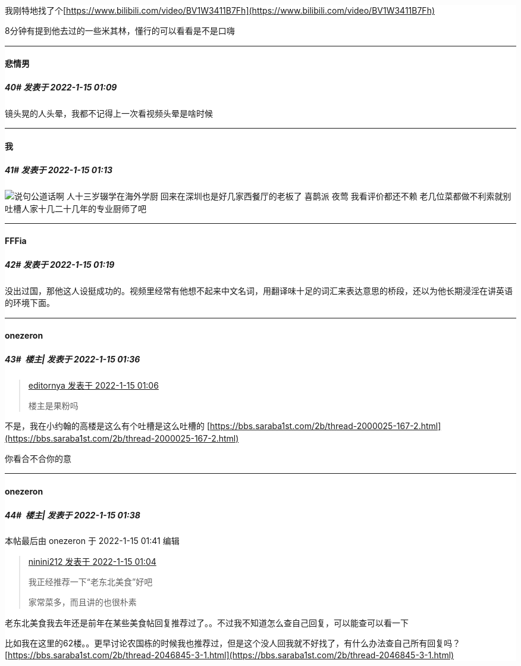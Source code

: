 我刚特地找了个[https://www.bilibili.com/video/BV1W3411B7Fh](https://www.bilibili.com/video/BV1W3411B7Fh)

8分钟有提到他去过的一些米其林，懂行的可以看看是不是口嗨

*****

####  悲情男  
##### 40#       发表于 2022-1-15 01:09

镜头晃的人头晕，我都不记得上一次看视频头晕是啥时候

*****

####  我  
##### 41#       发表于 2022-1-15 01:13

<img src="https://static.saraba1st.com/image/smiley/face2017/001.png" referrerpolicy="no-referrer">说句公道话啊 人十三岁辍学在海外学厨 回来在深圳也是好几家西餐厅的老板了 喜鹊派 夜莺 我看评价都还不赖 老几位菜都做不利索就别吐槽人家十几二十几年的专业厨师了吧 

*****

####  FFFia  
##### 42#       发表于 2022-1-15 01:19

没出过国，那他这人设挺成功的。视频里经常有他想不起来中文名词，用翻译味十足的词汇来表达意思的桥段，还以为他长期浸淫在讲英语的环境下面。

*****

####  onezeron  
##### 43#         楼主| 发表于 2022-1-15 01:36

<blockquote><a href="httphttps://bbs.saraba1st.com/2b/forum.php?mod=redirect&amp;goto=findpost&amp;pid=54295351&amp;ptid=2047418" target="_blank">editornya 发表于 2022-1-15 01:06</a>

楼主是果粉吗</blockquote>
不是，我在小约翰的高楼是这么有个吐槽是这么吐槽的
[https://bbs.saraba1st.com/2b/thread-2000025-167-2.html](https://bbs.saraba1st.com/2b/thread-2000025-167-2.html)

你看合不合你的意

*****

####  onezeron  
##### 44#         楼主| 发表于 2022-1-15 01:38

 本帖最后由 onezeron 于 2022-1-15 01:41 编辑 
<blockquote><a href="httphttps://bbs.saraba1st.com/2b/forum.php?mod=redirect&amp;goto=findpost&amp;pid=54295338&amp;ptid=2047418" target="_blank">ninini212 发表于 2022-1-15 01:04</a>

我正经推荐一下“老东北美食”好吧

家常菜多，而且讲的也很朴素</blockquote>
老东北美食我去年还是前年在某些美食帖回复推荐过了。。不过我不知道怎么查自己回复，可以能查可以看一下

比如我在这里的62楼。。更早讨论农国栋的时候我也推荐过，但是这个没人回我就不好找了，有什么办法查自己所有回复吗？
[https://bbs.saraba1st.com/2b/thread-2046845-3-1.html](https://bbs.saraba1st.com/2b/thread-2046845-3-1.html)
